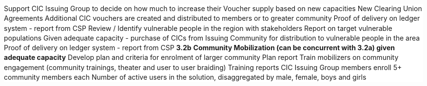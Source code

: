   </tr>
  <tr>
   <td>
   </td>
   <td>Support CIC Issuing Group to decide on how much to increase their Voucher supply based on new capacities
   </td>
   <td>New Clearing Union Agreements
   </td>
  </tr>
  <tr>
   <td>
   </td>
   <td>Additional CIC vouchers are created and distributed to members or to greater community
   </td>
   <td>Proof of delivery on ledger system - report from CSP
   </td>
  </tr>
  <tr>
   <td>
   </td>
   <td>Review / Identify vulnerable people in the region with stakeholders
   </td>
   <td>Report on target vulnerable populations
   </td>
  </tr>
  <tr>
   <td>
   </td>
   <td>Given adequate capacity - purchase of CICs from Issuing Community for distribution to vulnerable people in the area
   </td>
   <td>Proof of delivery on ledger system - report from CSP
   </td>
  </tr>
  <tr>
   <td><strong>3.2b</strong>
   </td>
   <td rowspan="5" ><strong>Community Mobilization (can be concurrent with 3.2a) given adequate capacity</strong>
   </td>
   <td>Develop plan and criteria for enrolment of larger community
   </td>
   <td>Plan report
   </td>
  </tr>
  <tr>
   <td>
   </td>
   <td>Train mobilizers on community engagement (community trainings, theater and user to user braiding)
   </td>
   <td>Training reports
   </td>
  </tr>
  <tr>
   <td>
   </td>
   <td>CIC Issuing Group members enroll 5+ community members each
   </td>
   <td>Number of active users in the solution, disaggregated by male, female, boys and girls
   </td>
  </tr>
  <tr>